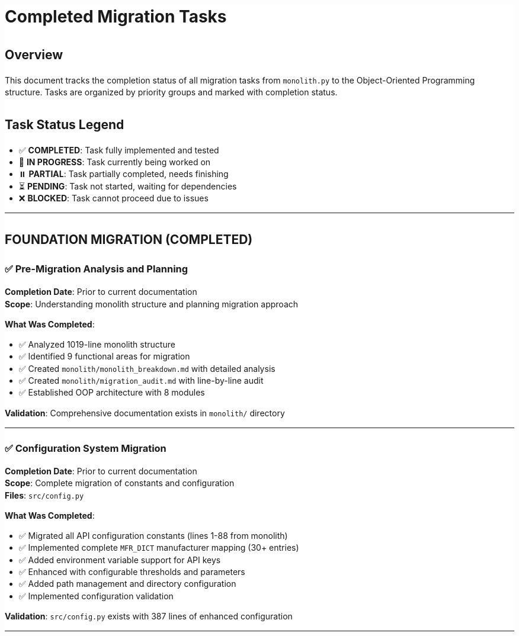 # Completed Migration Tasks

## Overview
This document tracks the completion status of all migration tasks from `monolith.py` to the Object-Oriented Programming structure. Tasks are organized by priority groups and marked with completion status.

## Task Status Legend
- ✅ **COMPLETED**: Task fully implemented and tested
- 🔄 **IN PROGRESS**: Task currently being worked on
- ⏸️ **PARTIAL**: Task partially completed, needs finishing
- ⏳ **PENDING**: Task not started, waiting for dependencies
- ❌ **BLOCKED**: Task cannot proceed due to issues

---

## FOUNDATION MIGRATION (COMPLETED)

### ✅ Pre-Migration Analysis and Planning
**Completion Date**: Prior to current documentation  
**Scope**: Understanding monolith structure and planning migration approach  

**What Was Completed**:
- ✅ Analyzed 1019-line monolith structure
- ✅ Identified 9 functional areas for migration
- ✅ Created `monolith/monolith_breakdown.md` with detailed analysis
- ✅ Created `monolith/migration_audit.md` with line-by-line audit
- ✅ Established OOP architecture with 8 modules

**Validation**: Comprehensive documentation exists in `monolith/` directory

---

### ✅ Configuration System Migration 
**Completion Date**: Prior to current documentation  
**Scope**: Complete migration of constants and configuration  
**Files**: `src/config.py`

**What Was Completed**:
- ✅ Migrated all API configuration constants (lines 1-88 from monolith)
- ✅ Implemented complete `MFR_DICT` manufacturer mapping (30+ entries)
- ✅ Added environment variable support for API keys
- ✅ Enhanced with configurable thresholds and parameters
- ✅ Added path management and directory configuration
- ✅ Implemented configuration validation

**Validation**: `src/config.py` exists with 387 lines of enhanced configuration

---

